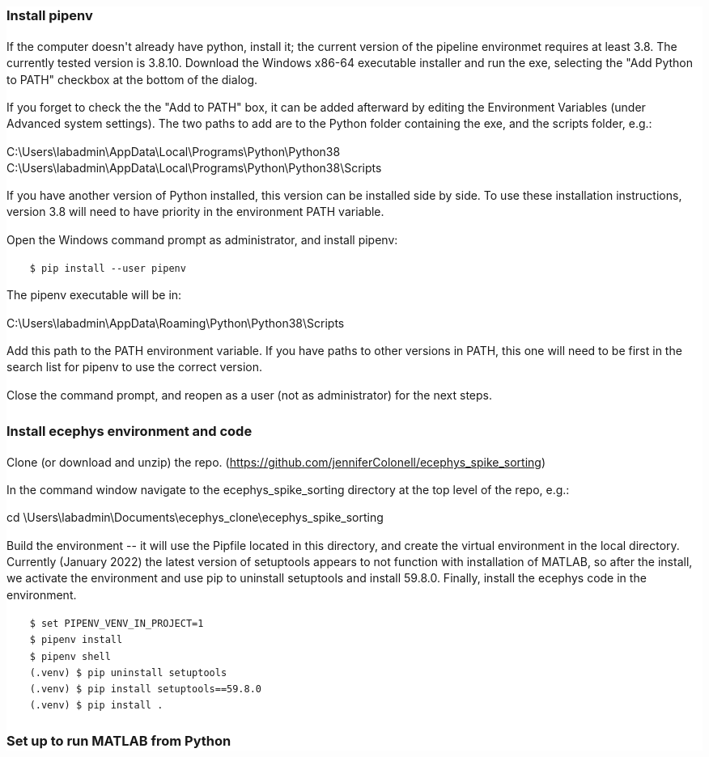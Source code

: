 
### Install pipenv

If the computer doesn't already have python, install it; the current version of the pipeline environmet requires at least 3.8. The currently tested version is 3.8.10.  Download the Windows x86-64 executable installer and run the exe, selecting the "Add Python to PATH" checkbox at the bottom of the dialog.

If you forget to check the the "Add to PATH" box, it can be added afterward by editing the Environment Variables (under Advanced system settings). The two paths to add are to the Python folder containing the exe, and the scripts folder, e.g.:

C:\Users\labadmin\AppData\Local\Programs\Python\Python38
C:\Users\labadmin\AppData\Local\Programs\Python\Python38\Scripts

If you have another version of Python installed, this version can be installed side by side. To use these installation instructions, version 3.8 will need to have priority in the environment PATH variable.

Open the Windows command prompt as administrator, and install pipenv:

```shell
    $ pip install --user pipenv
```
The pipenv executable will be in:

C:\Users\labadmin\AppData\Roaming\Python\Python38\Scripts

Add this path to the PATH environment variable. If you have paths to other versions in PATH, this one will need to be first in the search list for pipenv to use the correct version.

Close the command prompt, and reopen as a user (not as administrator) for the next steps.

### Install ecephys environment and code

Clone (or download and unzip) the repo. (https://github.com/jenniferColonell/ecephys_spike_sorting)

In the command window navigate to the ecephys_spike_sorting directory at the top level of the repo, e.g.:

cd \Users\labadmin\Documents\ecephys_clone\ecephys_spike_sorting

Build the environment -- it will use the Pipfile located in this directory, and create the virtual environment in the local directory. Currently (January 2022) the latest version of setuptools appears to not function with installation of MATLAB, so after the install, we activate the environment and use pip to uninstall setuptools and install 59.8.0.  Finally, install the ecephys code in the environment.

```shell
    $ set PIPENV_VENV_IN_PROJECT=1
    $ pipenv install
    $ pipenv shell
    (.venv) $ pip uninstall setuptools
    (.venv) $ pip install setuptools==59.8.0
    (.venv) $ pip install .
```
### Set up to run MATLAB from Python
